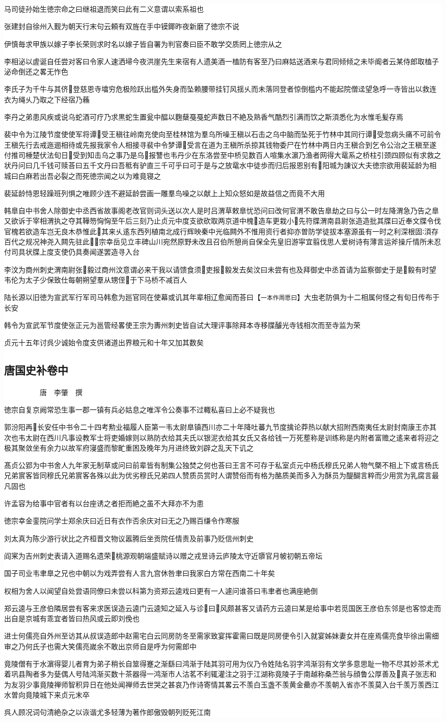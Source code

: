 马司徒孙始生徳宗命之曰继祖退而笑曰此有二义意谓以索系祖也  

张建封自徐州入觐为朝天行末句云頼有双旌在手中镆鎁昨夜新磨了徳宗不说  

伊慎毎求甲族以嫁子李长荣则求时名以嫁子皆自署为判官奏曰臣不敢学交质罔上徳宗从之  

李相泌以虗诞自任尝对客曰令家人速洒埽今夜洪崖先生来宿有人遗美酒一榼防有客至乃曰麻姑送酒来与君同倾倾之未毕阍者云某侍郎取榼子泌命倒还之畧无怍色  

李氏子为千牛与其侪登慈恩寺墖穷危极险跃出槛外失身而坠赖腰带挂钉风揺乆而未落同登者惊倒槛内不能起院僧迳望急呼一寺皆出以救连衣为绳乆乃取之下经宿乃蘓  

李丹之弟患风疾或说乌蛇酒可疗乃求黒蛇生置瓮中醖以麴蘖戞戞蛇声数日不絶及熟香气酷烈引满而饮之斯湏悉化为水惟毛髪存焉  

裴中令为江陵节度使使军将谭受王稹往岭南充使向至桂林馆为羣乌所噪王稹以石击之乌中脑而坠死于竹林中其同行谭受忽病头痛不可前令王稹先行去戒迤逦相待或先报我家令人相接寻裴中令梦谭受言在道为王稹所杀掠其钱物委尸在竹林中两日内王稹合到乞令公治之王稹至遂付推司棰楚伏法旬日受到知击乌之事乃是乌报讐也韦丹少在东洛尝至中桥见数百人喧集水濵乃渔者网得大鼋系之桥柱引颈四顾似有求救之状丹问曰几千钱可赎荅曰五千文丹曰吾秪有驴直三千可乎曰可于是与之放鼋水中徒歩而归后报恩别有阳城为諌议大夫徳宗欲用裴延龄为相城曰白麻若出吾必裂之而死徳宗闻之以为难竟寝之  

裴延龄恃恩轻躁班列惧之唯顾少连不避延龄尝画一雕羣鸟噪之以献上上知众怒如是故益信之而竟不大用  

韩臯自中书舍人除御史中丞西省故事阁老改官则词头送以次人是时吕渭草敕臯忧恐问曰改何官渭不敢告臯劫之曰与公一时左降渭急乃告之臯又欲诉于宰相渭执之夺其鞾笏恟恟至午后三刻乃止贞元中度支欲砍取两京道中槐造车更栽小先符牒渭南县尉张造造批其牒曰近奉文牒令伐官槐若欲造车岂无良木恭惟此其来乆逺东西列植南北成行辉映秦中光临闗外不惟用资行者抑亦曽防学徒拔本塞源虽有一时之利深根固湏存百代之规况神尧入闗先驻此宗幸岳见立丰碑山川宛然原野未改且召伯所憩尚自保全先皇旧游寜宜翦伐思人爱树诗有薄言运斧操斤情所未忍付司具状牒上度支使仍具奏闻遂罢造寻入台  

李汶为商州刺史渭南尉张毅过商州汶意谓必来干我以请馈食须吏报毅发去矣汶曰未尝有也及拜御史中丞首请为监察御史于是毅有时望韦伦为太子少保致仕每朝朔望羣从甥侄于下马桥不减百人  

陆长源以旧徳为宣武军行军司马韩愈为廵官同在使幕或讥其年辈相辽愈闻而荅曰【`一本作周愿曰`】大虫老防俱为十二相属何怪之有旬日传布于长安  

韩令为宣武军节度使张正元为邕管经畧使王宗为夀州刺史皆自试大理评事除拜本寺移牒醵光寺钱相次而至寺监为荣  

贞元十五年讨呉少诚始令度支供诸道出界粮元和十年又加其数矣  

## 唐国史补卷中

　　　　　唐　李肇　撰  

徳宗自复京阙常恐生事一郡一镇有兵必姑息之唯浑令公奏事不过輙私喜曰上必不疑我也  

郭汾阳再长安任中书令二十四考勲业福履人臣第一韦太尉臯镇西川亦二十年降吐蕃九节度擒论莽热以献大招附西南夷任太尉封南康王亦其次也韦太尉在西川凡事设教军士将吏婚嫁则以熟防衣给其夫氏以银泥衣给其女氏又各给钱一万死塟称是训练称是内附者富赡之逺来者将迎之极其聚敛坐有余力以故军府寖盛而黎甿重困及晚年为月进终致刘辟之乱天下讥之  

髙贞公郢为中书舍人九年家无制草或问曰前辈皆有制集公独焚之何也荅曰王言不可存于私室贞元中杨氏穆氏兄弟人物气槩不相上下或言杨氏兄弟賔客皆同穆氏兄弟賔客各殊以此为优劣穆氏兄弟四人赞质员赏时人谓赞俗而有格为酪质美而多入为酥员为醍醐言粹而少用赏为乳腐言最凡固也  

许孟容为给事中官者有以台座诱之者拒而絶之虽不大拜亦不为患  

徳宗幸金銮院问学士郑余庆曰近日有衣作否余庆对曰无之乃赐百缣令作寒服  

刘太真为陈少游行状比之齐桓晋文物议嚣腾后坐贡院任情责及前事乃贬信州刺史  

阎宷为吉州刺史表请入道赐名遗荣桃源观朝端盛赋诗以赠之戎昱诗云庐陵太守近隳官月帔初朝五帝坛  

国子司业韦聿臯之兄也中朝以为戏弄尝有人言九宫休咎聿曰我家白方常在西南二十年矣  

权相为舍人以闻望自处尝语同僚曰未尝以科第为资郑云逵戏曰更有一人遽问谁荅曰韦聿者也满座絶倒  

郑云逵与王彦伯隣居尝有客来求医误造云逵门云逵知之延入与诊曰风颇甚客又请药方云逵曰某是给事中若觅国医王彦伯东邻是也客惊走而出自是京城有乖宜者皆曰热风或云即刘俛也  

进士何儒亮自外州至访其从叔误造郎中赵需宅白云同房防冬至需家致宴挥霍需曰既是同房便令引入就宴姊妹妻女并在座焉儒亮食毕徐出需细审之乃何氏子也需大笑儒亮嵗余不敢出京师自是呼为何需郎中  

竟陵僧有于水濵得婴儿者育为弟子稍长自筮得蹇之渐繇曰鸿渐于陆其羽可用为仪乃令姓陆名羽字鸿渐羽有文学多意思耻一物不尽其妙茶术尤着巩县陶者多为甆偶人号陆鸿渐买数十茶器得一鸿渐市人沽茗不利辄灌注之羽于江湖称竟陵子于南越称桑苎翁与顔鲁公厚善及真子张志和为友羽少事竟陵禅师智积异日在他处闻禅师去世哭之甚哀乃作诗寄情其畧云不羡白玉盏不羡黄金罍亦不羡朝入省亦不羡莫入台千羡万羡西江水曽向竟陵城下来贞元末卒  

呉人顾况词句清絶杂之以诙谐尤多轻薄为著作郎傲毁朝列贬死江南  
